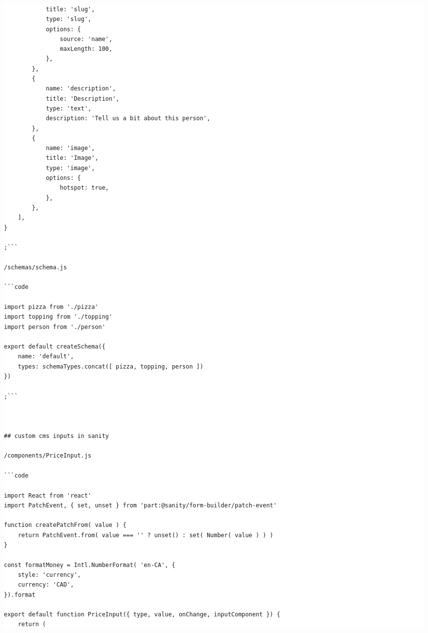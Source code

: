 ```code
			title: 'slug',
			type: 'slug',
			options: {
				source: 'name',
				maxLength: 100,
			},
		},
		{
			name: 'description',
			title: 'Description',
			type: 'text',
			description: 'Tell us a bit about this person',
		},
		{
			name: 'image',
			title: 'Image',
			type: 'image',
			options: {
				hotspot: true,
			},
		},
	],
}

;```

/schemas/schema.js

```code

import pizza from './pizza'
import topping from './topping'
import person from './person'

export default createSchema({
	name: 'default',
	types: schemaTypes.concat([ pizza, topping, person ])
})

;```



## custom cms inputs in sanity

/components/PriceInput.js

```code

import React from 'react'
import PatchEvent, { set, unset } from 'part:@sanity/form-builder/patch-event'

function createPatchFrom( value ) {
	return PatchEvent.from( value === '' ? unset() : set( Number( value ) ) )
}

const formatMoney = Intl.NumberFormat( 'en-CA', {
	style: 'currency',
	currency: 'CAD',
}).format

export default function PriceInput({ type, value, onChange, inputComponent }) {
	return (
```